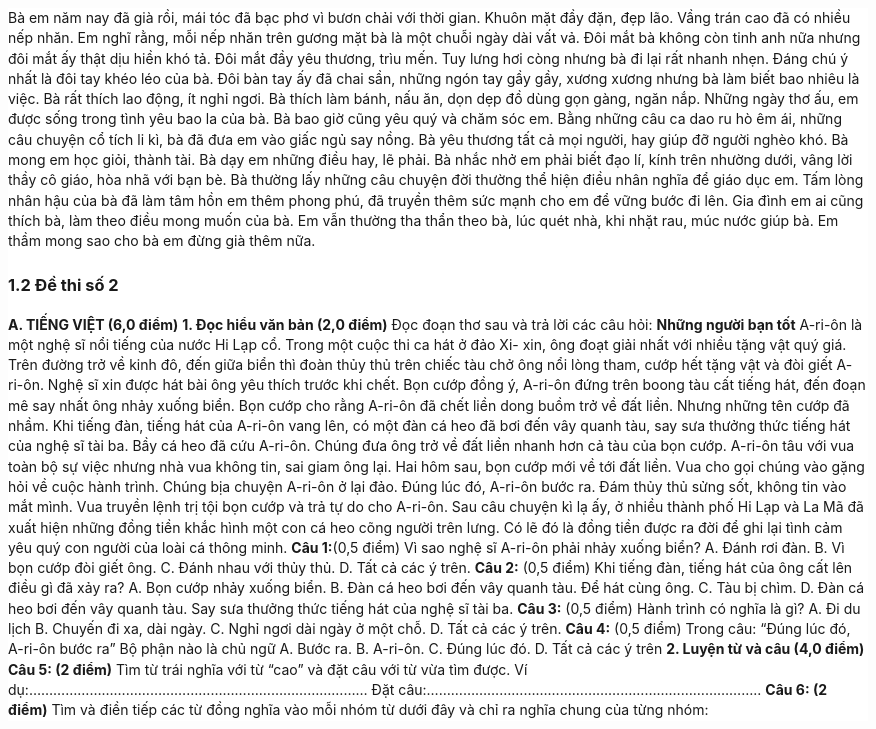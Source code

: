 Bà em năm nay đã già rồi, mái tóc đã bạc phơ vì bươn chải với thời gian. Khuôn mặt đầy đặn, đẹp lão. Vầng trán cao đã có nhiều nếp nhăn. Em nghĩ rằng, mỗi nếp nhăn trên gương mặt bà là một chuỗi ngày dài vất vả. Đôi mắt bà không còn tinh anh nữa nhưng đôi mắt ấy thật dịu hiền khó tả. Đôi mắt đầy yêu thương, trìu mến.
Tuy lưng hơi còng nhưng bà đi lại rất nhanh nhẹn. Đáng chú ý nhất là đôi tay khéo léo của bà. Đôi bàn tay ấy đã chai sần, những ngón tay gầy gầy, xương xương nhưng bà làm biết bao nhiêu là việc. Bà rất thích lao động, ít nghỉ ngơi. Bà thích làm bánh, nấu ăn, dọn dẹp đồ dùng gọn gàng, ngăn nắp.
Những ngày thơ ấu, em được sống trong tình yêu bao la của bà. Bà bao giờ cũng yêu quý và chăm sóc em. Bằng những câu ca dao ru hò êm ái, những câu chuyện cổ tích li kì, bà đã đưa em vào giấc ngủ say nồng. Bà yêu thương tất cả mọi người, hay giúp đỡ người nghèo khó. Bà mong em học giỏi, thành tài. Bà dạy em những điều hay, lẽ phải. Bà nhắc nhở em phải biết đạo lí, kính trên nhường dưới, vâng lời thầy cô giáo, hòa nhã với bạn bè. Bà thường lấy những câu chuyện đời thường thể hiện điều nhân nghĩa để giáo dục em.
Tấm lòng nhân hậu của bà đã làm tâm hồn em thêm phong phú, đã truyền thêm sức mạnh cho em để vững bước đi lên. Gia đình em ai cũng thích bà, làm theo điều mong muốn của bà. Em vẫn thường tha thẩn theo bà, lúc quét nhà, khi nhặt rau, múc nước giúp bà. Em thầm mong sao cho bà em đừng già thêm nữa.
### 1.2 Đề thi số 2
**A. TIẾNG VIỆT \(6,0 điểm\)**
**1\. Đọc hiểu văn bản \(2,0 điểm\)**
Đọc đoạn thơ sau và trả lời các câu hỏi:
**Những người bạn tốt**
A-ri-ôn là một nghệ sĩ nổi tiếng của nước Hi Lạp cổ. Trong một cuộc thi ca hát ở đảo Xi- xin, ông đoạt giải nhất với nhiều tặng vật quý giá. Trên đường trở về kinh đô, đến giữa biển thì đoàn thủy thủ trên chiếc tàu chở ông nổi lòng tham, cướp hết tặng vật và đòi giết A- ri-ôn. Nghệ sĩ xin được hát bài ông yêu thích trước khi chết. Bọn cướp đồng ý, A-ri-ôn đứng trên boong tàu cất tiếng hát, đến đoạn mê say nhất ông nhảy xuống biển. Bọn cướp cho rằng A-ri-ôn đã chết liền dong buồm trở về đất liền.
Nhưng những tên cướp đã nhầm. Khi tiếng đàn, tiếng hát của A-ri-ôn vang lên, có một đàn cá heo đã bơi đến vây quanh tàu, say sưa thưởng thức tiếng hát của nghệ sĩ tài ba. Bầy cá heo đã cứu A-ri-ôn. Chúng đưa ông trở về đất liền nhanh hơn cả tàu của bọn cướp. A-ri-ôn tâu với vua toàn bộ sự việc nhưng nhà vua không tin, sai giam ông lại.
Hai hôm sau, bọn cướp mới về tới đất liền. Vua cho gọi chúng vào gặng hỏi về cuộc hành trình. Chúng bịa chuyện A-ri-ôn ở lại đảo. Đúng lúc đó, A-ri-ôn bước ra. Đám thủy thủ sửng sốt, không tin vào mắt mình. Vua truyền lệnh trị tội bọn cướp và trả tự do cho A-ri-ôn.
Sau câu chuyện kì lạ ấy, ở nhiều thành phố Hi Lạp và La Mã đã xuất hiện những đồng tiền khắc hình một con cá heo cõng người trên lưng. Có lẽ đó là đồng tiền được ra đời để ghi lại tình cảm yêu quý con người của loài cá thông minh.
**Câu 1:**\(0,5 điểm\) Vì sao nghệ sĩ A-ri-ôn phải nhảy xuống biển?
A. Đánh rơi đàn.
B. Vì bọn cướp đòi giết ông.
C. Đánh nhau với thủy thủ.
D. Tất cả các ý trên.
**Câu 2:** \(0,5 điểm\) Khi tiếng đàn, tiếng hát của ông cất lên điều gì đã xảy ra?
A. Bọn cướp nhảy xuống biển.
B. Đàn cá heo bơi đến vây quanh tàu. Để hát cùng ông.
C. Tàu bị chìm.
D. Đàn cá heo bơi đến vây quanh tàu. Say sưa thưởng thức tiếng hát của nghệ sĩ tài ba.
**Câu 3:** \(0,5 điểm\) Hành trình có nghĩa là gì?
A. Đi du lịch
B. Chuyến đi xa, dài ngày.
C. Nghỉ ngơi dài ngày ở một chỗ.
D. Tất cả các ý trên.
**Câu 4:** \(0,5 điểm\) Trong câu: “Đúng lúc đó, A-ri-ôn bước ra” Bộ phận nào là chủ ngữ
A. Bước ra.
B. A-ri-ôn.
C. Đúng lúc đó.
D. Tất cả các ý trên
**2\. Luyện từ và câu \(4,0 điểm\)**
**Câu 5: \(2 điểm\)** Tìm từ trái nghĩa với từ “cao” và đặt câu với từ vừa tìm được.
Ví dụ:…………………………………………………………………………
Đặt câu:………………………………………………………………………..
**Câu 6: \(2 điểm\)**
Tìm và điền tiếp các từ đồng nghĩa vào mỗi nhóm từ dưới đây và chỉ ra nghĩa chung của từng nhóm: